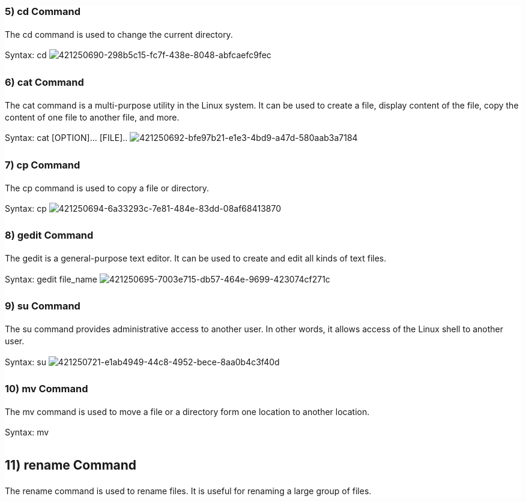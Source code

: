 
### 5)	cd Command

The cd command is used to change the current directory.

Syntax: cd
![421250690-298b5c15-fc7f-438e-8048-abfcaefc9fec](https://github.com/user-attachments/assets/9f8a0dd6-4211-44e1-acfa-ed143ae2a811)


### 6)	cat Command

The cat command is a multi-purpose utility in the Linux system. It can be used to create a file, display content of the file, copy the content of one file to another file, and more.

Syntax: cat [OPTION]... [FILE]..
![421250692-bfe97b21-e1e3-4bd9-a47d-580aab3a7184](https://github.com/user-attachments/assets/0a0bde8f-fac4-40e2-89c6-68288aaf1f7a)

 
### 7)	cp Command

The cp command is used to copy a file or directory.

Syntax: cp 
![421250694-6a33293c-7e81-484e-83dd-08af68413870](https://github.com/user-attachments/assets/647c0371-613d-4295-96eb-cde2c1697206)



### 8)	gedit Command

The gedit is a general-purpose text editor. It can be used to create and edit all kinds of text files.

Syntax: gedit file_name
![421250695-7003e715-db57-464e-9699-423074cf271c](https://github.com/user-attachments/assets/22c9ab4d-b936-45d6-ac26-2add1d01f927)


### 9)	su Command

The su command provides administrative access to another user. In other words, it allows access of the Linux shell to another user.

Syntax: su <user name>
![421250721-e1ab4949-44c8-4952-bece-8aa0b4c3f40d](https://github.com/user-attachments/assets/e8afae96-1d5a-4fea-945d-3cf60c512c14)


### 10)	mv Command

The mv command is used to move a file or a directory form one location to another location.

Syntax: mv 

 
## 11)	rename Command

The rename command is used to rename files. It is useful for renaming a large group of files.
